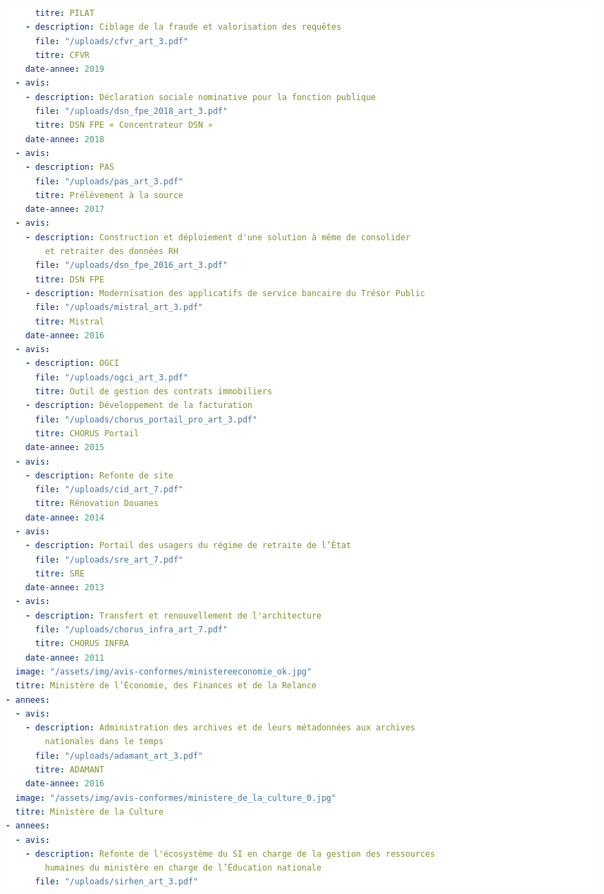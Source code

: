 ```yaml
      titre: PILAT
    - description: Ciblage de la fraude et valorisation des requêtes
      file: "/uploads/cfvr_art_3.pdf"
      titre: CFVR
    date-annee: 2019
  - avis:
    - description: Déclaration sociale nominative pour la fonction publique
      file: "/uploads/dsn_fpe_2018_art_3.pdf"
      titre: DSN FPE « Concentrateur DSN »
    date-annee: 2018
  - avis:
    - description: PAS
      file: "/uploads/pas_art_3.pdf"
      titre: Prélèvement à la source
    date-annee: 2017
  - avis:
    - description: Construction et déploiement d'une solution à même de consolider
        et retraiter des données RH
      file: "/uploads/dsn_fpe_2016_art_3.pdf"
      titre: DSN FPE
    - description: Modernisation des applicatifs de service bancaire du Trésor Public
      file: "/uploads/mistral_art_3.pdf"
      titre: Mistral
    date-annee: 2016
  - avis:
    - description: OGCI
      file: "/uploads/ogci_art_3.pdf"
      titre: Outil de gestion des contrats immobiliers
    - description: Développement de la facturation
      file: "/uploads/chorus_portail_pro_art_3.pdf"
      titre: CHORUS Portail
    date-annee: 2015
  - avis:
    - description: Refonte de site
      file: "/uploads/cid_art_7.pdf"
      titre: Rénovation Douanes
    date-annee: 2014
  - avis:
    - description: Portail des usagers du régime de retraite de l’État
      file: "/uploads/sre_art_7.pdf"
      titre: SRE
    date-annee: 2013
  - avis:
    - description: Transfert et renouvellement de l'architecture
      file: "/uploads/chorus_infra_art_7.pdf"
      titre: CHORUS INFRA
    date-annee: 2011
  image: "/assets/img/avis-conformes/ministereeconomie_ok.jpg"
  titre: Ministère de l’Économie, des Finances et de la Relance
- annees:
  - avis:
    - description: Administration des archives et de leurs métadonnées aux archives
        nationales dans le temps
      file: "/uploads/adamant_art_3.pdf"
      titre: ADAMANT
    date-annee: 2016
  image: "/assets/img/avis-conformes/ministere_de_la_culture_0.jpg"
  titre: Ministère de la Culture
- annees:
  - avis:
    - description: Refonte de l'écosystème du SI en charge de la gestion des ressources
        humaines du ministère en charge de l’Éducation nationale
      file: "/uploads/sirhen_art_3.pdf"
```